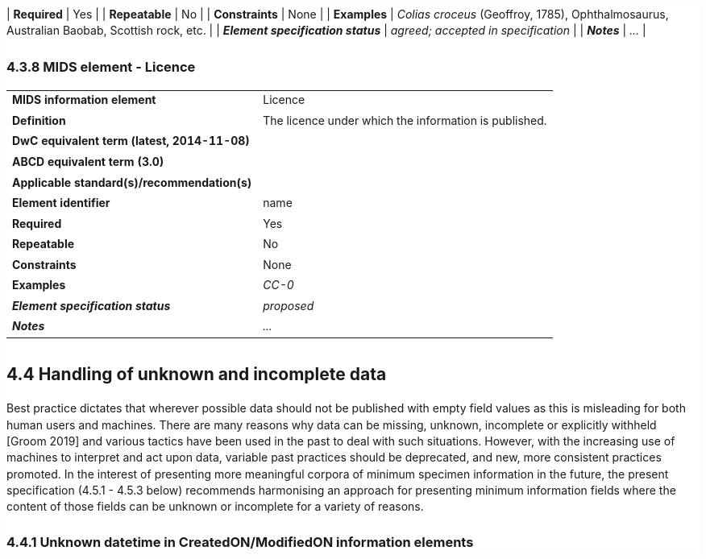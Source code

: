 | **Required** | Yes |
| **Repeatable** | No |
| **Constraints** | None |
| **Examples** | *Colias croceus* (Geoffroy, 1785), Ophthalmosaurus, Australian Baobab, Scottish rock, etc. |
| ***Element specification status*** | *agreed; accepted in specification* |
| ***Notes*** | *...* |
 
### 4.3.8 MIDS element - Licence
|  |  |
| ---- | ---- |
| **MIDS information element** | Licence |
| **Definition** | The licence under which the information is published. |
| **DwC equivalent term (latest, 2014-11-08)** | |
| **ABCD equivalent term (3.0)** |  |
| **Applicable standard(s)/recommendation(s)** | |
| **Element identifier** | name |
| **Required** | Yes |
| **Repeatable** | No |
| **Constraints** | None |
| **Examples** | *CC-0* |
| ***Element specification status*** | *proposed* |
| ***Notes*** | *...* |

## 4.4 Handling of unknown and incomplete data

Best practice dictates that wherever possible data should not be published with empty field values as this is misleading for both human users and machines. There are many reasons why data can be missing, unknown, incomplete or explicitly withheld [Groom 2019] and various tactics have been used in the past to deal with such situations. However, with the increasing use of machines to interpret and act upon data, variable past practices should be deprecated, and new, more consistent practices promoted. In the interest of presenting more meaningful corpora of minimum specimen information in the future, the present specification (4.5.1 - 4.5.3 below) recommends harmonising an approach for presenting minimum information fields where the content of those fields can be unknown or incomplete for a variety of reasons.

### 4.4.1 Unknown datetime in CreatedON/ModifiedON information elements
